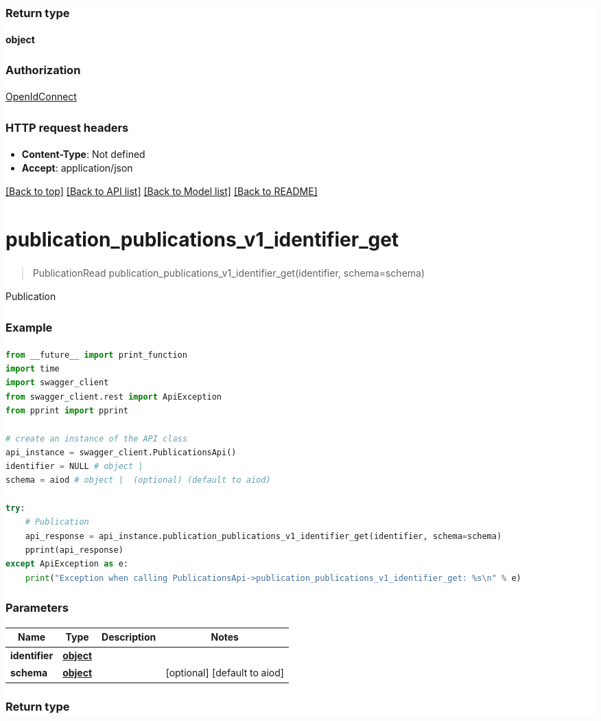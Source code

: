 ### Return type

**object**

### Authorization

[OpenIdConnect](../README.md#OpenIdConnect)

### HTTP request headers

 - **Content-Type**: Not defined
 - **Accept**: application/json

[[Back to top]](#) [[Back to API list]](../README.md#documentation-for-api-endpoints) [[Back to Model list]](../README.md#documentation-for-models) [[Back to README]](../README.md)

# **publication_publications_v1_identifier_get**
> PublicationRead publication_publications_v1_identifier_get(identifier, schema=schema)

Publication

### Example
```python
from __future__ import print_function
import time
import swagger_client
from swagger_client.rest import ApiException
from pprint import pprint

# create an instance of the API class
api_instance = swagger_client.PublicationsApi()
identifier = NULL # object | 
schema = aiod # object |  (optional) (default to aiod)

try:
    # Publication
    api_response = api_instance.publication_publications_v1_identifier_get(identifier, schema=schema)
    pprint(api_response)
except ApiException as e:
    print("Exception when calling PublicationsApi->publication_publications_v1_identifier_get: %s\n" % e)
```

### Parameters

Name | Type | Description  | Notes
------------- | ------------- | ------------- | -------------
 **identifier** | [**object**](.md)|  | 
 **schema** | [**object**](.md)|  | [optional] [default to aiod]

### Return type
